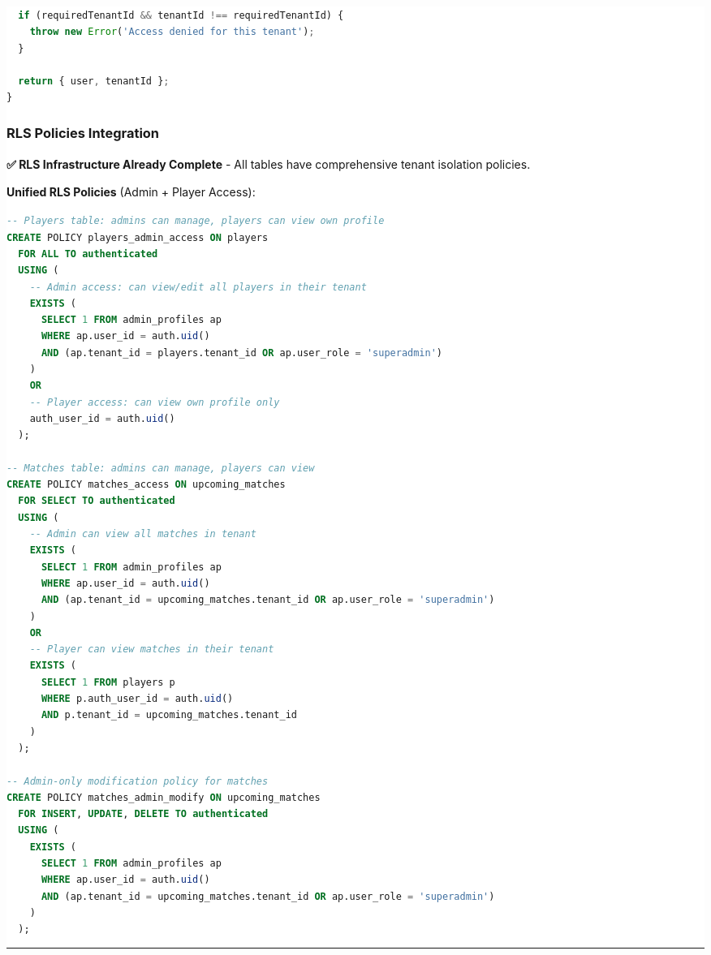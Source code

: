 ```typescript
  if (requiredTenantId && tenantId !== requiredTenantId) {
    throw new Error('Access denied for this tenant');
  }
  
  return { user, tenantId };
}
```

### RLS Policies Integration

**✅ RLS Infrastructure Already Complete** - All tables have comprehensive tenant isolation policies.

**Unified RLS Policies** (Admin + Player Access):
```sql
-- Players table: admins can manage, players can view own profile
CREATE POLICY players_admin_access ON players
  FOR ALL TO authenticated
  USING (
    -- Admin access: can view/edit all players in their tenant
    EXISTS (
      SELECT 1 FROM admin_profiles ap 
      WHERE ap.user_id = auth.uid() 
      AND (ap.tenant_id = players.tenant_id OR ap.user_role = 'superadmin')
    )
    OR
    -- Player access: can view own profile only
    auth_user_id = auth.uid()
  );

-- Matches table: admins can manage, players can view
CREATE POLICY matches_access ON upcoming_matches
  FOR SELECT TO authenticated
  USING (
    -- Admin can view all matches in tenant
    EXISTS (
      SELECT 1 FROM admin_profiles ap 
      WHERE ap.user_id = auth.uid() 
      AND (ap.tenant_id = upcoming_matches.tenant_id OR ap.user_role = 'superadmin')
    )
    OR
    -- Player can view matches in their tenant
    EXISTS (
      SELECT 1 FROM players p
      WHERE p.auth_user_id = auth.uid()
      AND p.tenant_id = upcoming_matches.tenant_id
    )
  );

-- Admin-only modification policy for matches
CREATE POLICY matches_admin_modify ON upcoming_matches
  FOR INSERT, UPDATE, DELETE TO authenticated
  USING (
    EXISTS (
      SELECT 1 FROM admin_profiles ap 
      WHERE ap.user_id = auth.uid() 
      AND (ap.tenant_id = upcoming_matches.tenant_id OR ap.user_role = 'superadmin')
    )
  );
```

---